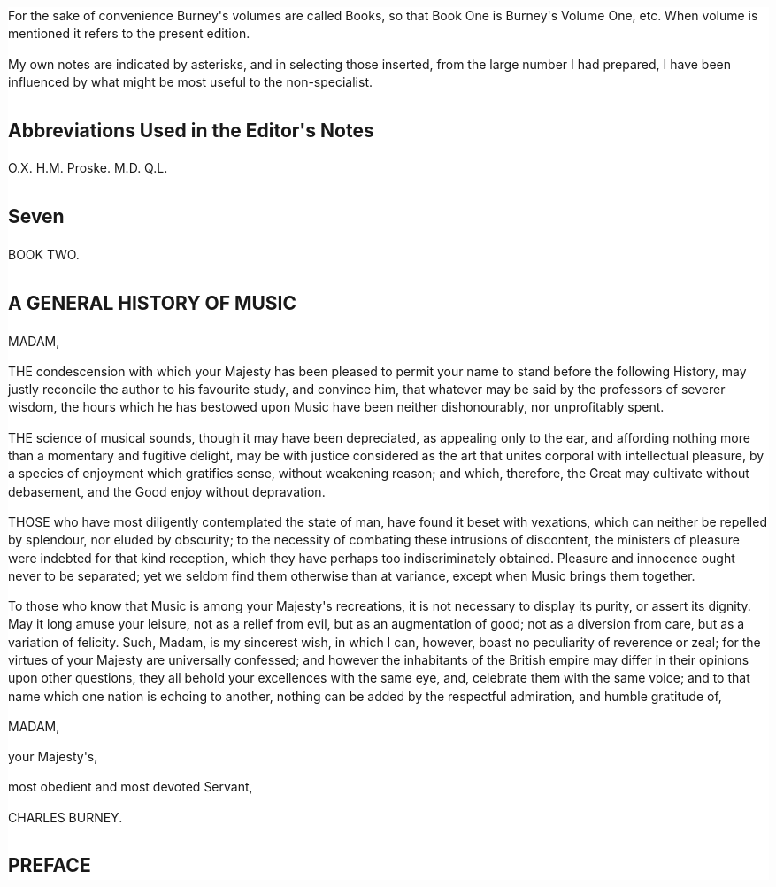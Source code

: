 For the sake of convenience Burney's volumes are called Books, so that Book One is Burney's Volume One, etc. When volume is mentioned it refers to the present edition.

My own notes are indicated by asterisks, and in selecting those inserted, from the large number I had prepared, I have been influenced by what might be most useful to the non-specialist.


## Abbreviations Used in the Editor's Notes

O.X. H.M. Proske. M.D. Q.L.


## Seven

BOOK TWO.


## A GENERAL HISTORY OF MUSIC

MADAM,

THE condescension with which your Majesty has been pleased to permit your name to stand before the following History, may justly reconcile the author to his favourite study, and convince him, that whatever may be said by the professors of severer wisdom, the hours which he has bestowed upon Music have been neither dishonourably, nor unprofitably spent.

THE science of musical sounds, though it may have been depreciated, as appealing only to the ear, and affording nothing more than a momentary and fugitive delight, may be with justice considered as the art that unites corporal with intellectual pleasure, by a species of enjoyment which gratifies sense, without weakening reason; and which, therefore, the Great may cultivate without debasement, and the Good enjoy without depravation.

THOSE who have most diligently contemplated the state of man, have found it beset with vexations, which can neither be repelled by splendour, nor eluded by obscurity; to the necessity of combating these intrusions of discontent, the ministers of pleasure were indebted for that kind reception, which they have perhaps too indiscriminately obtained. Pleasure and innocence ought never to be separated; yet we seldom find them otherwise than at variance, except when Music brings them together.

To those who know that Music is among your Majesty's recreations, it is not necessary to display its purity, or assert its dignity. May it long amuse your leisure, not as a relief from evil, but as an augmentation of good; not as a diversion from care, but as a variation of felicity. Such, Madam, is my sincerest wish, in which I can, however, boast no peculiarity of reverence or zeal; for the virtues of your Majesty are universally confessed; and however the inhabitants of the British empire may differ in their opinions upon other questions, they all behold your excellences with the same eye, and, celebrate them with the same voice; and to that name which one nation is echoing to another, nothing can be added by the respectful admiration, and humble gratitude of,

MADAM,

your Majesty's,

most obedient and most devoted Servant,

CHARLES BURNEY.


## PREFACE
